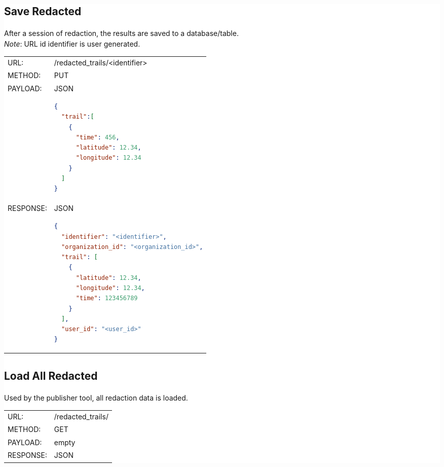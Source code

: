 

## Save Redacted

After a session of redaction, the results are saved to a database/table.  
*Note*: URL id identifier is user generated.

<table>
<tr><td>URL:</td>                    <td>/redacted_trails/&lt;identifier&gt;</td></tr>
<tr><td>METHOD:</td>                 <td>PUT</td></tr>
<tr><td  valign="top">PAYLOAD:</td>  <td>JSON

```json
{
  "trail":[
    {
      "time": 456,
      "latitude": 12.34,
      "longitude": 12.34
    }
  ]
}
```
</td></tr>
<tr><td  valign="top">RESPONSE:</td>  <td>JSON

```json
{
  "identifier": "<identifier>",
  "organization_id": "<organization_id>",
  "trail": [
    {
      "latitude": 12.34,
      "longitude": 12.34,
      "time": 123456789
    }
  ],
  "user_id": "<user_id>"
}
```
</td></tr>
</table>



## Load All Redacted

Used by the publisher tool, all redaction data is loaded.

<table>
<tr><td>URL:</td>                    <td>/redacted_trails/</td></tr>
<tr><td>METHOD:</td>                 <td>GET</td></tr>
<tr><td  valign="top">PAYLOAD:</td>  <td>empty

</td></tr>
<tr><td  valign="top">RESPONSE:</td>  <td>JSON
